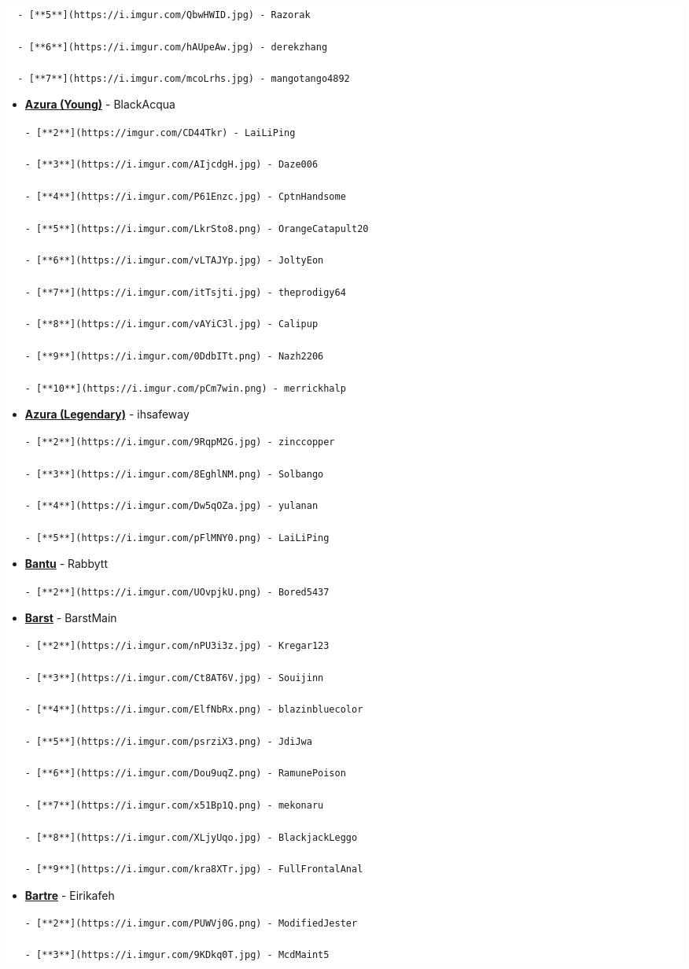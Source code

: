       - [**5**](https://i.imgur.com/QbwHWID.jpg) - Razorak

      - [**6**](https://i.imgur.com/hAUpeAw.jpg) - derekzhang

      - [**7**](https://i.imgur.com/mcoLrhs.jpg) - mangotango4892

- [**Azura (Young)**](https://imgur.com/rmAbTcr) - BlackAcqua

      - [**2**](https://imgur.com/CD44Tkr) - LaiLiPing

      - [**3**](https://i.imgur.com/AIjcdgH.jpg) - Daze006

      - [**4**](https://i.imgur.com/P61Enzc.jpg) - CptnHandsome

      - [**5**](https://i.imgur.com/LkrSto8.png) - OrangeCatapult20

      - [**6**](https://i.imgur.com/vLTAJYp.jpg) - JoltyEon

      - [**7**](https://i.imgur.com/itTsjti.jpg) - theprodigy64

      - [**8**](https://i.imgur.com/vAYiC3l.jpg) - Calipup

      - [**9**](https://i.imgur.com/0DdbITt.png) - Nazh2206

      - [**10**](https://i.imgur.com/pCm7win.png) - merrickhalp

- [**Azura (Legendary)**](https://i.imgur.com/0pMZ7Ec.jpg) - ihsafeway

      - [**2**](https://i.imgur.com/9RqpM2G.jpg) - zinccopper

      - [**3**](https://i.imgur.com/8EghlNM.png) - Solbango

      - [**4**](https://i.imgur.com/Dw5qOZa.jpg) - yulanan

      - [**5**](https://i.imgur.com/pFlMNY0.png) - LaiLiPing

- [**Bantu**](https://i.imgur.com/Y5dvJCN.jpg) - Rabbytt

      - [**2**](https://i.imgur.com/UOvpjkU.png) - Bored5437

- [**Barst**](https://i.redditmedia.com/HoJ1nMbhe3GA9MtYXIPZjWmb-miuXN_sd43Y3Ev5FZE.png?w=431&s=af497f3a726b41d68f936451cc8f6865) - BarstMain

      - [**2**](https://i.imgur.com/nPU3i3z.jpg) - Kregar123

      - [**3**](https://i.imgur.com/Ct8AT6V.jpg) - Souijinn

      - [**4**](https://i.imgur.com/ElfNbRx.png) - blazinbluecolor

      - [**5**](https://i.imgur.com/psrziX3.png) - JdiJwa

      - [**6**](https://i.imgur.com/Dou9uqZ.png) - RamunePoison

      - [**7**](https://i.imgur.com/x51Bp1Q.png) - mekonaru

      - [**8**](https://i.imgur.com/XLjyUqo.jpg) - BlackjackLeggo

      - [**9**](https://i.imgur.com/kra8XTr.jpg) - FullFrontalAnal

- [**Bartre**](https://cdn.discordapp.com/attachments/285145120037404673/377331559469940737/image.png) - Eirikafeh

      - [**2**](https://i.imgur.com/PUWVj0G.png) - ModifiedJester

      - [**3**](https://i.imgur.com/9KDkq0T.jpg) - McdMaint5
